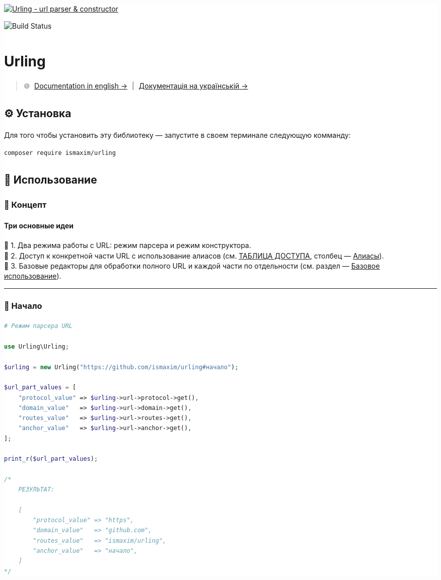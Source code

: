 [![Urling - url parser & constructor](https://raw.githubusercontent.com/ismaxim/urling/master/assets/hero-image.png "Urling")](https://github.com/ismaxim/urling#installation)

![Build Status](https://img.shields.io/github/workflow/status/ismaxim/urling/Build?label=build&logo=github&logoColor=white&style=for-the-badge)



# __Urling__

> 🌐 <a href="https://github.com/ismaxim/urling/blob/master/README.md">Documentation in english →</a> | <a href="https://github.com/ismaxim/urling/blob/master/assets/README-UA.md">Документація на українській →</a>

## ⚙️ Установка

Для того чтобы установить эту библиотеку — запустите в своем терминале следующую комманду:

```shell
composer require ismaxim/urling
```
## 🧙 Использование

### 📖 Концепт

#### Три основные идеи

📗 1. Два режима работы с URL: режим парсера и режим конструктора.  
📘 2. Доступ к конкретной части URL с использование алиасов (см. [ТАБЛИЦА ДОСТУПА](#accessing-table), столбец — [Алиасы](#aliases)).  
📙 3. Базовые редакторы для обработки полного URL и каждой части по отдельности (см. раздел — [Базовое использование](https://github.com/ismaxim/urling#basic-usage)).  

***

### 🚀 Начало

```php
# Режим парсера URL

use Urling\Urling;

$urling = new Urling("https://github.com/ismaxim/urling#начало");

$url_part_values = [
    "protocol_value" => $urling->url->protocol->get(),
    "domain_value"   => $urling->url->domain->get(),
    "routes_value"   => $urling->url->routes->get(),
    "anchor_value"   => $urling->url->anchor->get(),
];

print_r($url_part_values);

/* 
    РЕЗУЛЬТАТ: 

    [
        "protocol_value" => "https",
        "domain_value"   => "github.com",
        "routes_value"   => "ismaxim/urling",
        "anchor_value"   => "начало",
    ] 
*/
```
